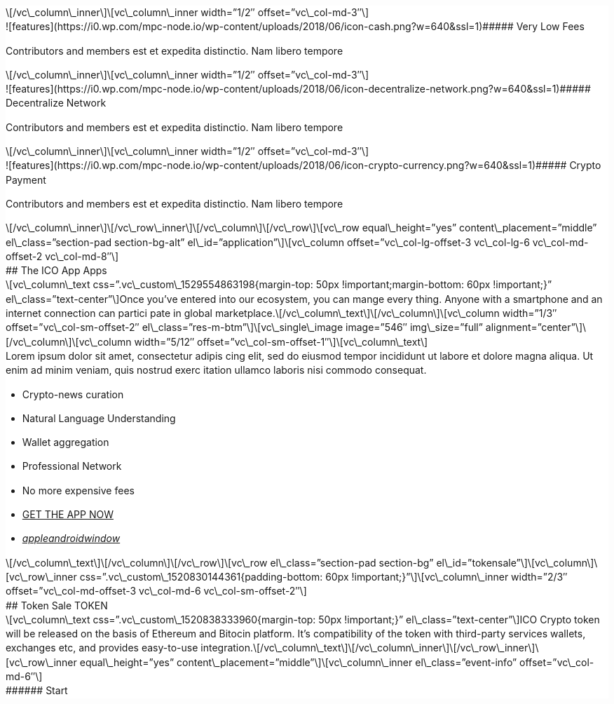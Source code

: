  </div> \[/vc\_column\_inner\]\[vc\_column\_inner width=”1/2″ offset=”vc\_col-md-3″\] <div class=" features-box text-center"> ![features](https://i0.wp.com/mpc-node.io/wp-content/uploads/2018/06/icon-cash.png?w=640&ssl=1)##### Very Low Fees

Contributors and members est et expedita distinctio. Nam libero tempore

 </div> \[/vc\_column\_inner\]\[vc\_column\_inner width=”1/2″ offset=”vc\_col-md-3″\] <div class=" features-box text-center"> ![features](https://i0.wp.com/mpc-node.io/wp-content/uploads/2018/06/icon-decentralize-network.png?w=640&ssl=1)##### Decentralize Network

Contributors and members est et expedita distinctio. Nam libero tempore

 </div> \[/vc\_column\_inner\]\[vc\_column\_inner width=”1/2″ offset=”vc\_col-md-3″\] <div class=" features-box text-center"> ![features](https://i0.wp.com/mpc-node.io/wp-content/uploads/2018/06/icon-crypto-currency.png?w=640&ssl=1)##### Crypto Payment

Contributors and members est et expedita distinctio. Nam libero tempore

 </div> \[/vc\_column\_inner\]\[/vc\_row\_inner\]\[/vc\_column\]\[/vc\_row\]\[vc\_row equal\_height=”yes” content\_placement=”middle” el\_class=”section-pad section-bg-alt” el\_id=”application”\]\[vc\_column offset=”vc\_col-lg-offset-3 vc\_col-lg-6 vc\_col-md-offset-2 vc\_col-md-8″\] <div class="section-head text-center">##  The ICO App <span>Apps</span> 

 </div> \[vc\_column\_text css=”.vc\_custom\_1529554863198{margin-top: 50px !important;margin-bottom: 60px !important;}” el\_class=”text-center”\]Once you’ve entered into our ecosystem, you can mange every thing. Anyone with a smartphone and an internet connection can partici pate in global marketplace.\[/vc\_column\_text\]\[/vc\_column\]\[vc\_column width=”1/3″ offset=”vc\_col-sm-offset-2″ el\_class=”res-m-btm”\]\[vc\_single\_image image=”546″ img\_size=”full” alignment=”center”\]\[/vc\_column\]\[vc\_column width=”5/12″ offset=”vc\_col-sm-offset-1″\]\[vc\_column\_text\] <div class="text-block">Lorem ipsum dolor sit amet, consectetur adipis cing elit, sed do eiusmod tempor incididunt ut labore et dolore magna aliqua. Ut enim ad minim veniam, quis nostrud exerc itation ullamco laboris nisi commodo consequat.

- Crypto-news curation
- Natural Language Understanding
- Wallet aggregation
- Professional Network
- No more expensive fees

- [GET THE APP NOW](#)
- [*apple*](#)[*android*](#)[*window*](#)

</div>\[/vc\_column\_text\]\[/vc\_column\]\[/vc\_row\]\[vc\_row el\_class=”section-pad section-bg” el\_id=”tokensale”\]\[vc\_column\]\[vc\_row\_inner css=”.vc\_custom\_1520830144361{padding-bottom: 60px !important;}”\]\[vc\_column\_inner width=”2/3″ offset=”vc\_col-md-offset-3 vc\_col-md-6 vc\_col-sm-offset-2″\]

<div class="section-head text-center">##  Token Sale <span>TOKEN</span> 

 </div> \[vc\_column\_text css=”.vc\_custom\_1520838333960{margin-top: 50px !important;}” el\_class=”text-center”\]ICO Crypto token will be released on the basis of Ethereum and Bitocin platform. It’s compatibility of the token with third-party services wallets, exchanges etc, and provides easy-to-use integration.\[/vc\_column\_text\]\[/vc\_column\_inner\]\[/vc\_row\_inner\]\[vc\_row\_inner equal\_height=”yes” content\_placement=”middle”\]\[vc\_column\_inner el\_class=”event-info” offset=”vc\_col-md-6″\] <div class="row"><div class="col-sm-6"><div class="event-single-info animated" data-animate="fadeInUp" data-delay="0">###### Start
